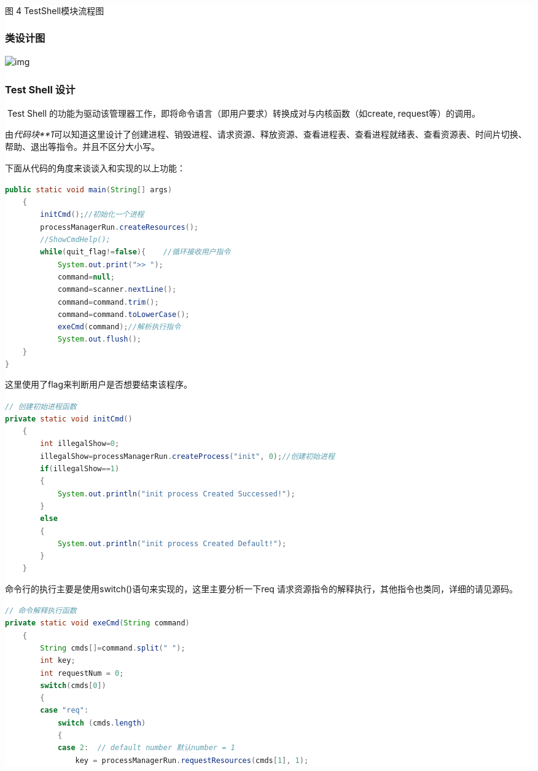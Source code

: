 图 4 TestShell模块流程图

### **类设计图**

![img](https://picgo-w.oss-cn-chengdu.aliyuncs.com/img/clip_image010.jpg)

### Test Shell 设计

​    Test Shell 的功能为驱动该管理器工作，即将命令语言（即用户要求）转换成对与内核函数（如create, request等）的调用。

由*代码块**1*可以知道这里设计了创建进程、销毁进程、请求资源、释放资源、查看进程表、查看进程就绪表、查看资源表、时间片切换、帮助、退出等指令。并且不区分大小写。

下面从代码的角度来谈谈入和实现的以上功能：

```java
public static void main(String[] args)
    {
    	initCmd();//初始化一个进程
    	processManagerRun.createResources();
    	//ShowCmdHelp();
        while(quit_flag!=false){    //循环接收用户指令
            System.out.print(">> ");
            command=null;
            command=scanner.nextLine();
            command=command.trim();
            command=command.toLowerCase();
            exeCmd(command);//解析执行指令
            System.out.flush();
	}
}
```

这里使用了flag来判断用户是否想要结束该程序。

```java
// 创建初始进程函数
private static void initCmd()
    {
    	int illegalShow=0;
    	illegalShow=processManagerRun.createProcess("init", 0);//创建初始进程
    	if(illegalShow==1)
    	{
    		System.out.println("init process Created Successed!");
    	}
    	else 
    	{
    		System.out.println("init process Created Default!");
    	}
    }
```

命令行的执行主要是使用switch()语句来实现的，这里主要分析一下req 请求资源指令的解释执行，其他指令也类同，详细的请见源码。

```java
// 命令解释执行函数
private static void exeCmd(String command)
    {
    	String cmds[]=command.split(" ");
    	int key;
		int requestNum = 0;
		switch(cmds[0])
		{
		case "req":
			switch (cmds.length)
			{
			case 2:  // default number 默认number = 1
				key = processManagerRun.requestResources(cmds[1], 1);
```
